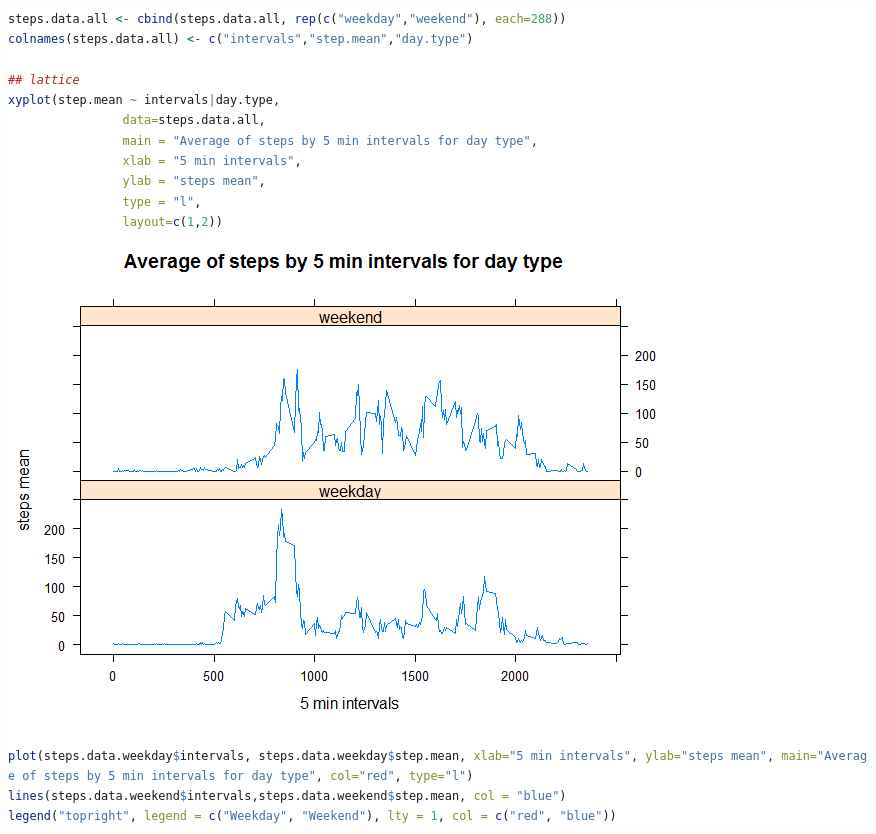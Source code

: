 ```r
steps.data.all <- cbind(steps.data.all, rep(c("weekday","weekend"), each=288))
colnames(steps.data.all) <- c("intervals","step.mean","day.type")

## lattice
xyplot(step.mean ~ intervals|day.type, 
                data=steps.data.all,
                main = "Average of steps by 5 min intervals for day type",
                xlab = "5 min intervals", 
                ylab = "steps mean",
                type = "l",
                layout=c(1,2))
```

![](PA1_template_files/figure-html/weekdayslatticeplot-1.png) 


```r
plot(steps.data.weekday$intervals, steps.data.weekday$step.mean, xlab="5 min intervals", ylab="steps mean", main="Average of steps by 5 min intervals for day type", col="red", type="l")
lines(steps.data.weekend$intervals,steps.data.weekend$step.mean, col = "blue")
legend("topright", legend = c("Weekday", "Weekend"), lty = 1, col = c("red", "blue"))
```

